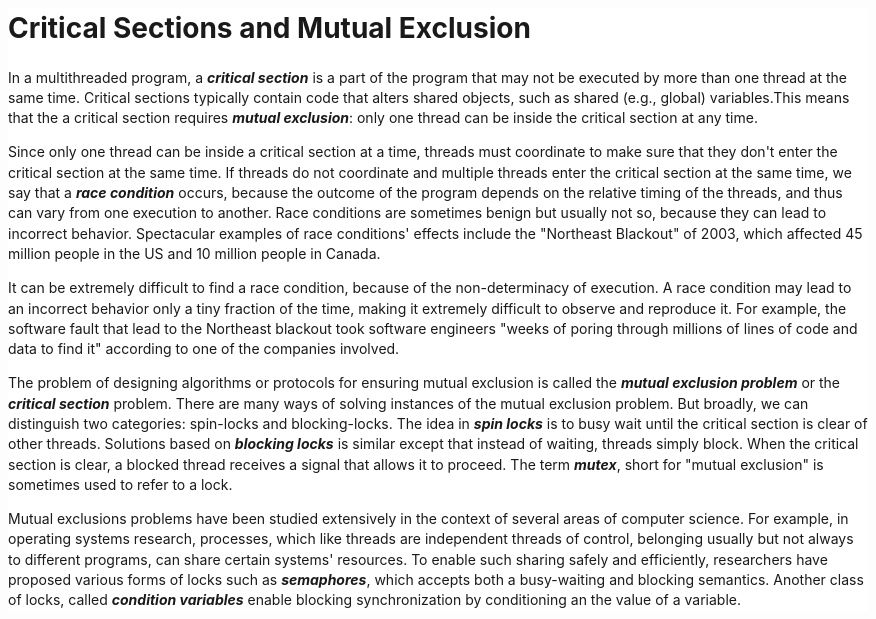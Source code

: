 Critical Sections and Mutual Exclusion
======================================

In a multithreaded program, a ***critical section*** is a part of the
program that may not be executed by more than one thread at the same
time. Critical sections typically contain code that alters shared
objects, such as shared (e.g., global) variables.This means that the
a critical section requires ***mutual exclusion***: only one thread can
be inside the critical section at any time. 

Since only one thread can be inside a critical section at a time,
threads must coordinate to make sure that they don't enter the
critical section at the same time. If threads do not coordinate and
multiple threads enter the critical section at the same time, we say
that a ***race condition*** occurs, because the outcome of the program
depends on the relative timing of the threads, and thus can vary from
one execution to another. Race conditions are sometimes benign but
usually not so, because they can lead to incorrect behavior.
Spectacular examples of race conditions' effects include the
"Northeast Blackout" of 2003, which affected 45 million people in the
US and 10 million people in Canada. 

It can be extremely difficult to find a race condition, because of the
non-determinacy of execution. A race condition may lead to an
incorrect behavior only a tiny fraction of the time, making it
extremely difficult to observe and reproduce it. For example, the
software fault that lead to the Northeast blackout took software
engineers "weeks of poring through millions of lines of code and data
to find it" according to one of the companies involved.

The problem of designing algorithms or protocols for ensuring mutual
exclusion is called the ***mutual exclusion problem*** or the ***critical
section*** problem. There are many ways of solving instances of the
mutual exclusion problem. But broadly, we can distinguish two
categories: spin-locks and blocking-locks. The idea in ***spin locks***
is to busy wait until the critical section is clear of other threads.
Solutions based on ***blocking locks*** is similar except that instead
of waiting, threads simply block. When the critical section is clear,
a blocked thread receives a signal that allows it to proceed. The
term ***mutex***, short for "mutual exclusion" is sometimes used to
refer to a lock.

Mutual exclusions problems have been studied extensively in the
context of several areas of computer science. For example, in
operating systems research, processes, which like threads are
independent threads of control, belonging usually but not always to
different programs, can share certain systems' resources. To enable
such sharing safely and efficiently, researchers have proposed various
forms of locks such as ***semaphores***, which accepts both a
busy-waiting and blocking semantics. Another class of locks, called
***condition variables*** enable blocking synchronization by
conditioning an the value of a variable.

